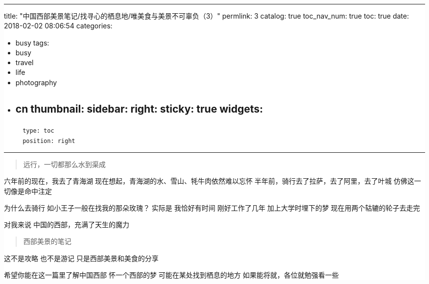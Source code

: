 
---
title: "中国西部美景笔记/找寻心的栖息地/唯美食与美景不可辜负（3）"
permlink: 3
catalog: true
toc_nav_num: true
toc: true
date: 2018-02-02 08:06:54
categories:
- busy
tags:
- busy
- travel
- life
- photography
- cn
thumbnail: 
sidebar:
    right:
        sticky: true
widgets:
    -
        type: toc
        position: right
---


> 远行，一切都那么水到渠成

六年前的现在，我去了青海湖
现在想起，青海湖的水、雪山、牦牛肉依然难以忘怀
半年前，骑行去了拉萨，去了阿里，去了叶城
仿佛这一切像是命中注定

为什么去骑行
如小王子一般在找我的那朵玫瑰？
实际是
我恰好有时间
刚好工作了几年
加上大学时埋下的梦
现在用两个轱辘的轮子去走完

对我来说
中国的西部，充满了天生的魔力

> 西部美景的笔记

这不是攻略
也不是游记
只是西部美景和美食的分享

希望你能在这一篇里了解中国西部
怀一个西部的梦
可能在某处找到栖息的地方
如果能将就，各位就勉强看一些
